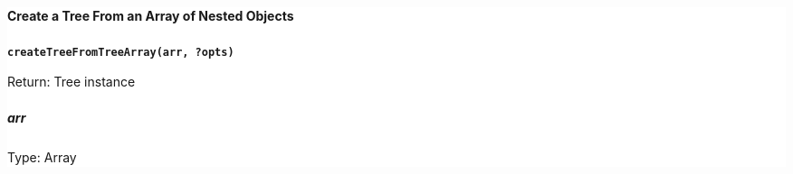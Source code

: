 #### Create a Tree From an Array of Nested Objects

**`createTreeFromTreeArray(arr, ?opts)`**

Return: Tree instance

##### arr

Type: Array<Object>

Description: An array of objects. Object should have:

- id
- parent id (optional)
- children (optional)
- some other properties (all other properties will be converted to an object and will be available on node's `data` property )

##### opts

Type: Object

Description: Options for creation of tree

| Parameter   | Type   | Default    | Description                                       |
| ----------- | ------ | ---------- | ------------------------------------------------- |
| idKey       | String | 'id'       | Object's property whose value is each node's id   |
| parentIdKey | String | 'parentId' | Object's property whose value is parent node's id |
| childrenKey | String | 'children' | Object's property whose value is child objects    |

##### Example

```javascript
import { createTreeFromTreeArray } from '@lukeaus/plain-tree';

const arr = [
  {
    id: 'sports',
    name: 'Sports',
    parentId: null,
    children: [
      {
        id: 'ball',
        name: 'Ball',
        parentId: 'sports',
        children: [
          {
            id: 'tennis',
            name: 'Tennis',
            parentId: 'ball',
            children: []
          }
        ]
      },
      {
        id: 'non-ball',
        name: 'Non Ball',
        parentId: 'sports',
        children: []
      }
    ]
  }
];
createTreeFromTreeArray(arr);

/* Tree Outline:
```